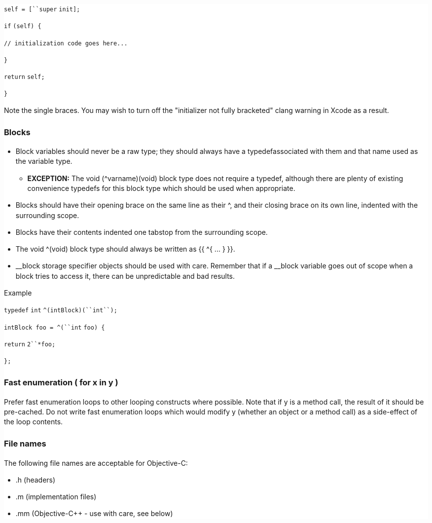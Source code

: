 `self = [``super` `init];`

`if` `(self) {`

`// initialization code goes here...`

`}`

`return` `self;`

`}`

Note the single braces. You may wish to turn off the "initializer not fully bracketed" clang warning in Xcode as a result.

### Blocks

*   Block variables should never be a raw type; they should always have a typedefassociated with them and that name used as the variable type.
    
    *   **EXCEPTION:** The void (^varname)(void) block type does not require a typedef, although there are plenty of existing convenience typedefs for this block type which should be used when appropriate.
        
*   Blocks should have their opening brace on the same line as their ^, and their closing brace on its own line, indented with the surrounding scope.
    
*   Blocks have their contents indented one tabstop from the surrounding scope.
    
*   The void ^(void) block type should always be written as {{ ^{ ... } }}.
    
*   \_\_block storage specifier objects should be used with care. Remember that if a \_\_block variable goes out of scope when a block tries to access it, there can be unpredictable and bad results.
    

Example

`typedef` `int` `^(intBlock)(``int``);`

`intBlock foo = ^(``int` `foo) {`

`return`  `2``*foo;`

`};`

### Fast enumeration ( for x in y )

Prefer fast enumeration loops to other looping constructs where possible. Note that if y is a method call, the result of it should be pre-cached. Do not write fast enumeration loops which would modify y (whether an object or a method call) as a side-effect of the loop contents.

### File names

The following file names are acceptable for Objective-C:

*   .h (headers)
    
*   .m (implementation files)
    
*   .mm (Objective-C++ - use with care, see below)
    